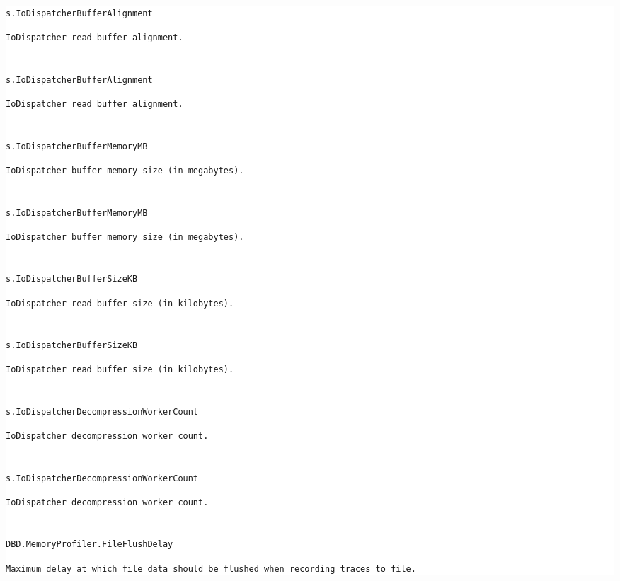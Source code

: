 #

`s.IoDispatcherBufferAlignment`
```
IoDispatcher read buffer alignment.
```

#

`s.IoDispatcherBufferAlignment`
```
IoDispatcher read buffer alignment.
```

#

`s.IoDispatcherBufferMemoryMB`
```
IoDispatcher buffer memory size (in megabytes).
```

#

`s.IoDispatcherBufferMemoryMB`
```
IoDispatcher buffer memory size (in megabytes).
```

#

`s.IoDispatcherBufferSizeKB`
```
IoDispatcher read buffer size (in kilobytes).
```

#

`s.IoDispatcherBufferSizeKB`
```
IoDispatcher read buffer size (in kilobytes).
```

#

`s.IoDispatcherDecompressionWorkerCount`
```
IoDispatcher decompression worker count.
```

#

`s.IoDispatcherDecompressionWorkerCount`
```
IoDispatcher decompression worker count.
```

#

`DBD.MemoryProfiler.FileFlushDelay`
```
Maximum delay at which file data should be flushed when recording traces to file.
```
